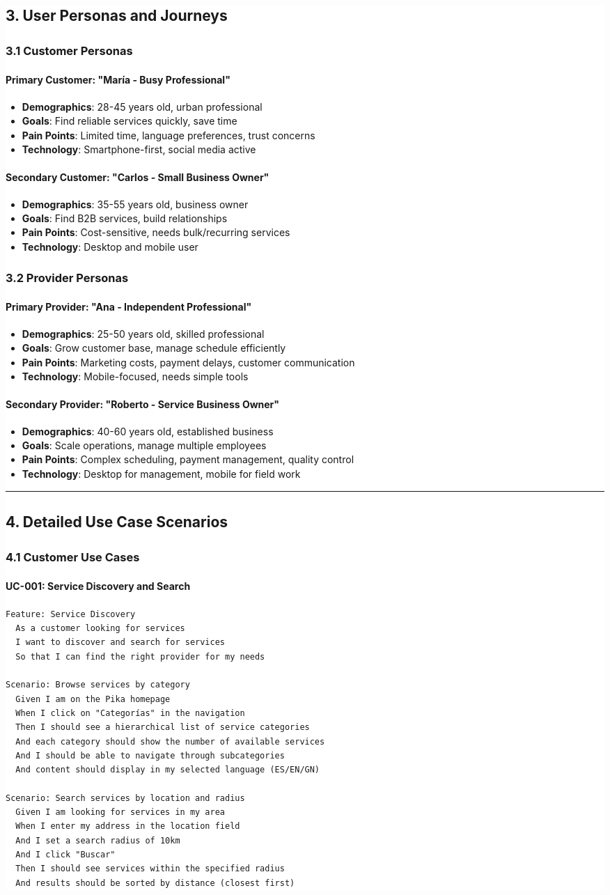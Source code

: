 
## 3. User Personas and Journeys

### 3.1 Customer Personas

#### Primary Customer: "María - Busy Professional"

- **Demographics**: 28-45 years old, urban professional
- **Goals**: Find reliable services quickly, save time
- **Pain Points**: Limited time, language preferences, trust concerns
- **Technology**: Smartphone-first, social media active

#### Secondary Customer: "Carlos - Small Business Owner"

- **Demographics**: 35-55 years old, business owner
- **Goals**: Find B2B services, build relationships
- **Pain Points**: Cost-sensitive, needs bulk/recurring services
- **Technology**: Desktop and mobile user

### 3.2 Provider Personas

#### Primary Provider: "Ana - Independent Professional"

- **Demographics**: 25-50 years old, skilled professional
- **Goals**: Grow customer base, manage schedule efficiently
- **Pain Points**: Marketing costs, payment delays, customer communication
- **Technology**: Mobile-focused, needs simple tools

#### Secondary Provider: "Roberto - Service Business Owner"

- **Demographics**: 40-60 years old, established business
- **Goals**: Scale operations, manage multiple employees
- **Pain Points**: Complex scheduling, payment management, quality control
- **Technology**: Desktop for management, mobile for field work

---

## 4. Detailed Use Case Scenarios

### 4.1 Customer Use Cases

#### UC-001: Service Discovery and Search

```gherkin
Feature: Service Discovery
  As a customer looking for services
  I want to discover and search for services
  So that I can find the right provider for my needs

Scenario: Browse services by category
  Given I am on the Pika homepage
  When I click on "Categorías" in the navigation
  Then I should see a hierarchical list of service categories
  And each category should show the number of available services
  And I should be able to navigate through subcategories
  And content should display in my selected language (ES/EN/GN)

Scenario: Search services by location and radius
  Given I am looking for services in my area
  When I enter my address in the location field
  And I set a search radius of 10km
  And I click "Buscar"
  Then I should see services within the specified radius
  And results should be sorted by distance (closest first)
```